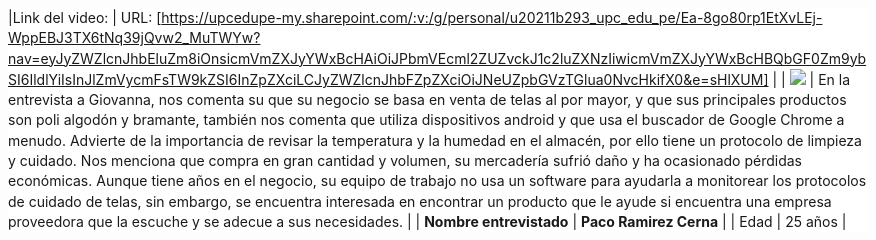 |Link del video:                                                                                                                                                                                                                                                                           | URL: [https://upcedupe-my.sharepoint.com/:v:/g/personal/u20211b293_upc_edu_pe/Ea-8go80rp1EtXvLEj-WppEBJ3TX6tNq39jQvw2_MuTWYw?nav=eyJyZWZlcnJhbEluZm8iOnsicmVmZXJyYWxBcHAiOiJPbmVEcml2ZUZvckJ1c2luZXNzIiwicmVmZXJyYWxBcHBQbGF0Zm9ybSI6IldlYiIsInJlZmVycmFsTW9kZSI6InZpZXciLCJyZWZlcnJhbFZpZXciOiJNeUZpbGVzTGlua0NvcHkifX0&e=sHlXUM]                                                                                                                                                                                                                                                                                                                                                                                                                                                                                                                                                                                                                                                                                                                                                                                               |
| <img src="https://media.discordapp.net/attachments/1275939183327711244/1279579295286558851/image.png?ex=66d4f495&is=66d3a315&hm=f211bb894d9d53f3185b620c5d10836c66eaf43fd195266da54075cbfca8d116&=&format=webp&quality=lossless&width=535&height=350" />                                 | En la entrevista a Giovanna, nos comenta su que su negocio se basa en venta de telas al por mayor, y que sus principales productos son poli algodón y bramante, también nos comenta que utiliza dispositivos android y que usa el buscador de Google Chrome a menudo. Advierte de la importancia de revisar la temperatura y la humedad en el almacén, por ello tiene un protocolo de limpieza y cuidado. Nos menciona que compra en gran cantidad y volumen, su mercadería sufrió daño y ha ocasionado pérdidas económicas. Aunque tiene años en el negocio, su equipo de trabajo no usa un software para ayudarla a monitorear los protocolos de cuidado de telas, sin embargo, se encuentra interesada en encontrar un producto que le ayude si encuentra una empresa proveedora que la escuche y se adecue a sus necesidades.                                                                                                                                                                                                                                                                                                                                                                                                      |
| **Nombre entrevistado**                                                                                                                                                                                                                                                                  | **Paco Ramirez Cerna**                                                                                                                                                                                                                                                                                                                                                                                                                                                                                                                                                                                                                                                                                                                                                                                                                                                                                                                                                                                                                                                                                                           |
| Edad                                                                                                                                                                                                                                                                                     | 25 años                                                                                                                                                                                                                                                                                                                                                                                                                                                                                                                                                                                                                                                                                                                                                                                                                                                                                                                                                                                                                                                                                                                          |